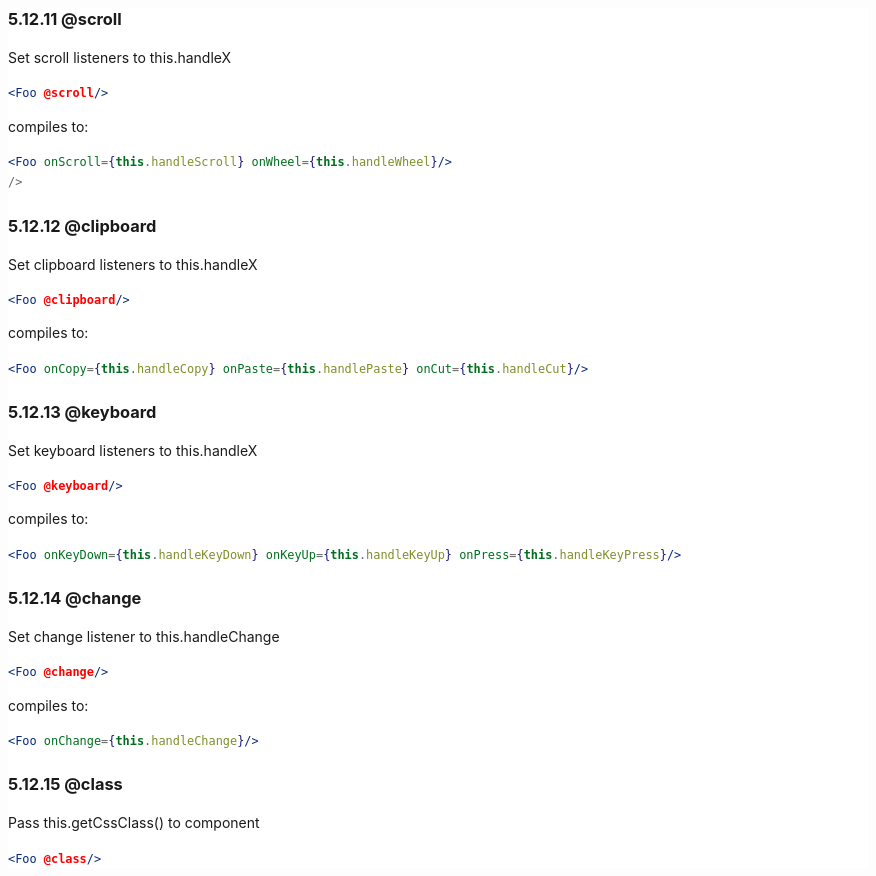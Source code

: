 ### 5.12.11 @scroll

Set scroll listeners to this.handleX

```jsx
<Foo @scroll/>
```

compiles to:
```jsx
<Foo onScroll={this.handleScroll} onWheel={this.handleWheel}/>
/>
```

### 5.12.12 @clipboard

Set clipboard listeners to this.handleX

```jsx
<Foo @clipboard/>
```

compiles to:
```jsx
<Foo onCopy={this.handleCopy} onPaste={this.handlePaste} onCut={this.handleCut}/>
```

### 5.12.13 @keyboard

Set keyboard listeners to this.handleX

```jsx
<Foo @keyboard/>
```

compiles to:
```jsx
<Foo onKeyDown={this.handleKeyDown} onKeyUp={this.handleKeyUp} onPress={this.handleKeyPress}/>
```

### 5.12.14 @change

Set change listener to this.handleChange

```jsx
<Foo @change/>
```

compiles to:
```jsx
<Foo onChange={this.handleChange}/>

```

### 5.12.15 @class

Pass this.getCssClass() to component

```jsx
<Foo @class/>
```
